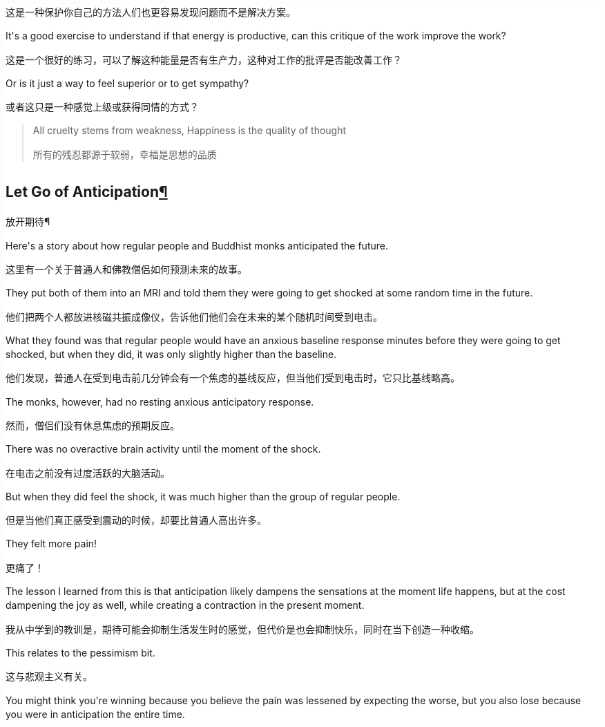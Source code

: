 这是一种保护你自己的方法人们也更容易发现问题而不是解决方案。  

It's a good exercise to understand if that energy is productive, can this critique of the work improve the work?  

这是一个很好的练习，可以了解这种能量是否有生产力，这种对工作的批评是否能改善工作？  

Or is it just a way to feel superior or to get sympathy?  

或者这只是一种感觉上级或获得同情的方式？

> All cruelty stems from weakness, Happiness is the quality of thought  
> 
> 所有的残忍都源于软弱，幸福是思想的品质

## Let Go of Anticipation[¶](https://jxnl.co/writing/2024/06/01/advice-to-young-people/#let-go-of-anticipation "Permanent link")  

放开期待¶

Here's a story about how regular people and Buddhist monks anticipated the future.  

这里有一个关于普通人和佛教僧侣如何预测未来的故事。  

They put both of them into an MRI and told them they were going to get shocked at some random time in the future.  

他们把两个人都放进核磁共振成像仪，告诉他们他们会在未来的某个随机时间受到电击。  

What they found was that regular people would have an anxious baseline response minutes before they were going to get shocked, but when they did, it was only slightly higher than the baseline.  

他们发现，普通人在受到电击前几分钟会有一个焦虑的基线反应，但当他们受到电击时，它只比基线略高。

The monks, however, had no resting anxious anticipatory response.  

然而，僧侣们没有休息焦虑的预期反应。  

There was no overactive brain activity until the moment of the shock.  

在电击之前没有过度活跃的大脑活动。  

But when they did feel the shock, it was much higher than the group of regular people.  

但是当他们真正感受到震动的时候，却要比普通人高出许多。  

They felt more pain!  

更痛了！

The lesson I learned from this is that anticipation likely dampens the sensations at the moment life happens, but at the cost dampening the joy as well, while creating a contraction in the present moment.  

我从中学到的教训是，期待可能会抑制生活发生时的感觉，但代价是也会抑制快乐，同时在当下创造一种收缩。  

This relates to the pessimism bit.  

这与悲观主义有关。  

You might think you're winning because you believe the pain was lessened by expecting the worse, but you also lose because you were in anticipation the entire time.  
